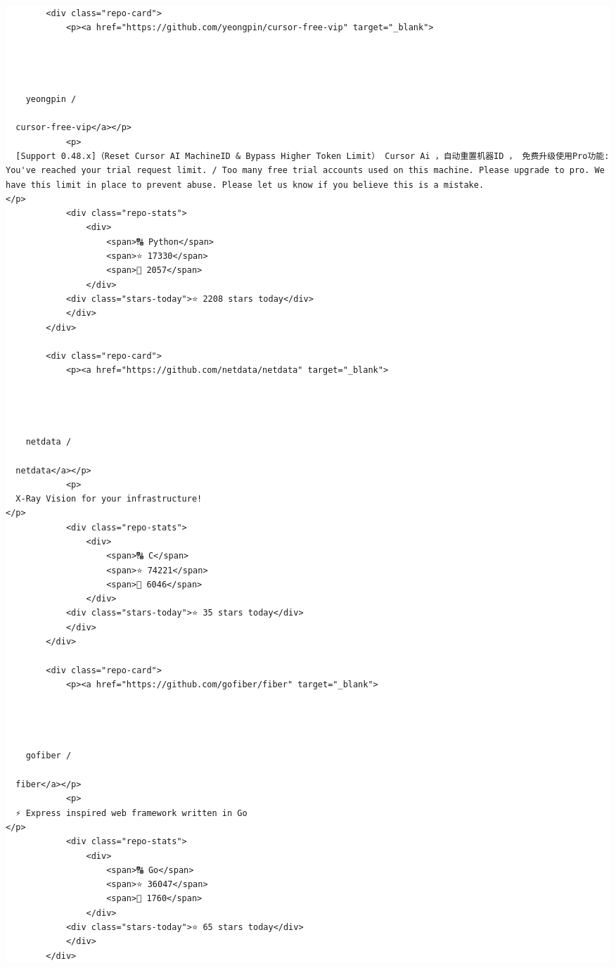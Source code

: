 			<div class="repo-card">
				<p><a href="https://github.com/yeongpin/cursor-free-vip" target="_blank">
    


      
        yeongpin /

      cursor-free-vip</a></p>
				<p>
      [Support 0.48.x]（Reset Cursor AI MachineID & Bypass Higher Token Limit） Cursor Ai ，自动重置机器ID ， 免费升级使用Pro功能: You've reached your trial request limit. / Too many free trial accounts used on this machine. Please upgrade to pro. We have this limit in place to prevent abuse. Please let us know if you believe this is a mistake.
    </p>
				<div class="repo-stats">
					<div>
						<span>🔠 Python</span>
						<span>⭐ 17330</span>
						<span>🔱 2057</span>
					</div>
				<div class="stars-today">⭐ 2208 stars today</div>
				</div>
			</div>
	
			<div class="repo-card">
				<p><a href="https://github.com/netdata/netdata" target="_blank">
    


      
        netdata /

      netdata</a></p>
				<p>
      X-Ray Vision for your infrastructure!
    </p>
				<div class="repo-stats">
					<div>
						<span>🔠 C</span>
						<span>⭐ 74221</span>
						<span>🔱 6046</span>
					</div>
				<div class="stars-today">⭐ 35 stars today</div>
				</div>
			</div>
	
			<div class="repo-card">
				<p><a href="https://github.com/gofiber/fiber" target="_blank">
    


      
        gofiber /

      fiber</a></p>
				<p>
      ⚡️ Express inspired web framework written in Go
    </p>
				<div class="repo-stats">
					<div>
						<span>🔠 Go</span>
						<span>⭐ 36047</span>
						<span>🔱 1760</span>
					</div>
				<div class="stars-today">⭐ 65 stars today</div>
				</div>
			</div>
	